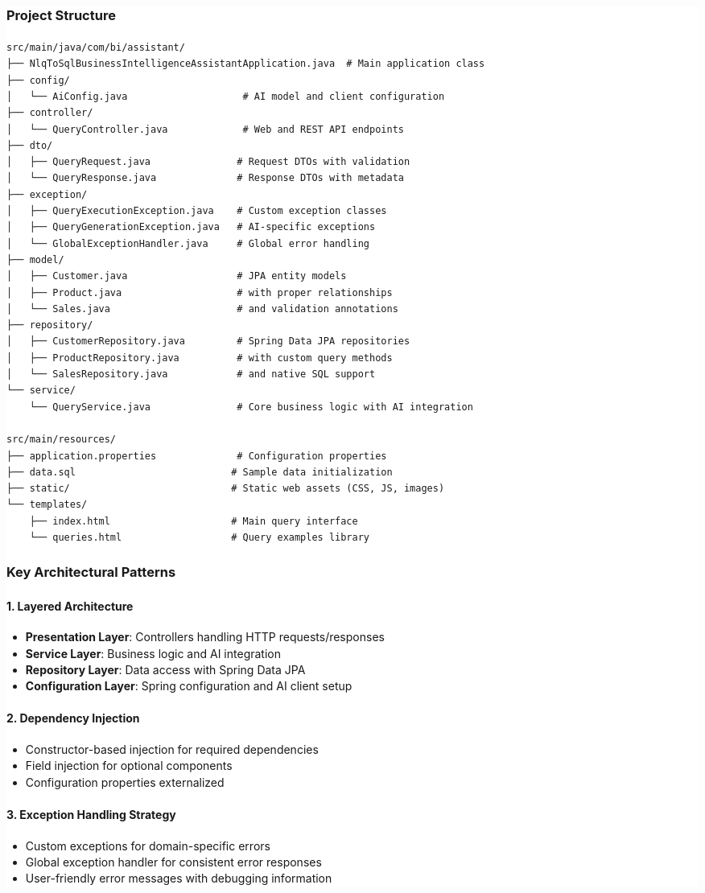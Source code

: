 ### Project Structure
```
src/main/java/com/bi/assistant/
├── NlqToSqlBusinessIntelligenceAssistantApplication.java  # Main application class
├── config/
│   └── AiConfig.java                    # AI model and client configuration
├── controller/
│   └── QueryController.java             # Web and REST API endpoints
├── dto/
│   ├── QueryRequest.java               # Request DTOs with validation
│   └── QueryResponse.java              # Response DTOs with metadata
├── exception/
│   ├── QueryExecutionException.java    # Custom exception classes
│   ├── QueryGenerationException.java   # AI-specific exceptions
│   └── GlobalExceptionHandler.java     # Global error handling
├── model/
│   ├── Customer.java                   # JPA entity models
│   ├── Product.java                    # with proper relationships
│   └── Sales.java                      # and validation annotations
├── repository/
│   ├── CustomerRepository.java         # Spring Data JPA repositories
│   ├── ProductRepository.java          # with custom query methods
│   └── SalesRepository.java            # and native SQL support
└── service/
    └── QueryService.java               # Core business logic with AI integration

src/main/resources/
├── application.properties              # Configuration properties
├── data.sql                           # Sample data initialization
├── static/                            # Static web assets (CSS, JS, images)
└── templates/
    ├── index.html                     # Main query interface
    └── queries.html                   # Query examples library
```

### Key Architectural Patterns

#### 1. Layered Architecture
- **Presentation Layer**: Controllers handling HTTP requests/responses
- **Service Layer**: Business logic and AI integration  
- **Repository Layer**: Data access with Spring Data JPA
- **Configuration Layer**: Spring configuration and AI client setup

#### 2. Dependency Injection
- Constructor-based injection for required dependencies
- Field injection for optional components
- Configuration properties externalized

#### 3. Exception Handling Strategy
- Custom exceptions for domain-specific errors
- Global exception handler for consistent error responses
- User-friendly error messages with debugging information

